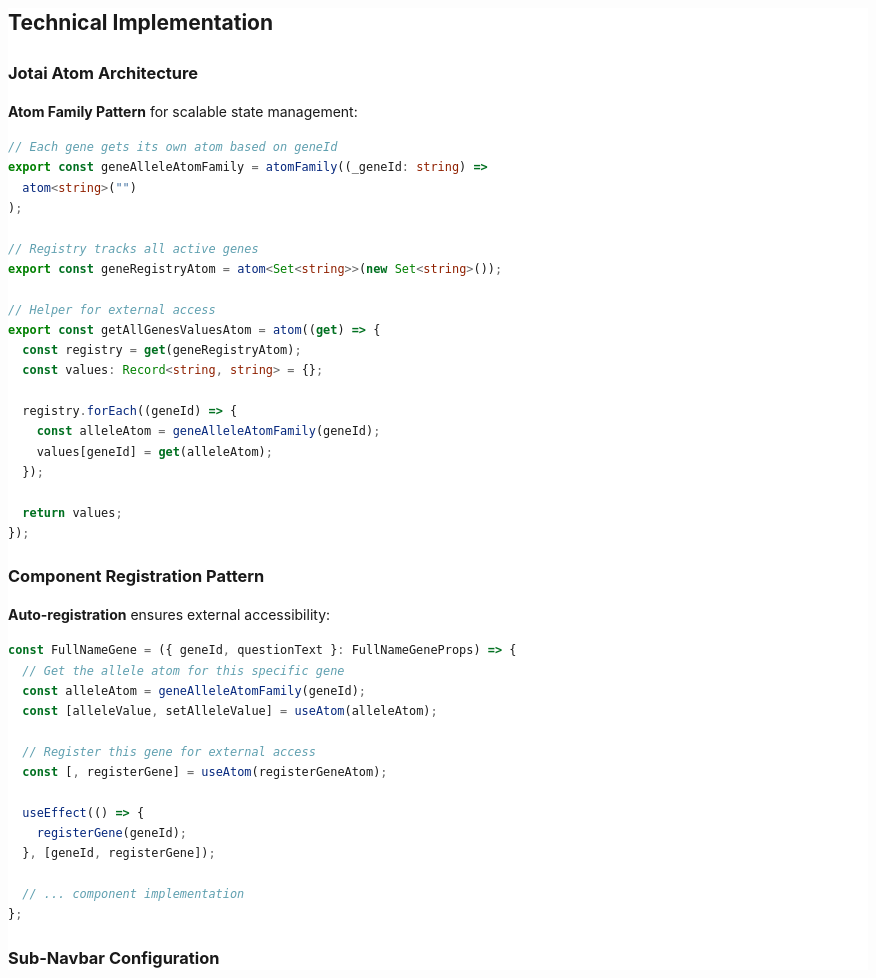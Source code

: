 
## Technical Implementation

### Jotai Atom Architecture

**Atom Family Pattern** for scalable state management:

```typescript
// Each gene gets its own atom based on geneId
export const geneAlleleAtomFamily = atomFamily((_geneId: string) =>
  atom<string>("")
);

// Registry tracks all active genes
export const geneRegistryAtom = atom<Set<string>>(new Set<string>());

// Helper for external access
export const getAllGenesValuesAtom = atom((get) => {
  const registry = get(geneRegistryAtom);
  const values: Record<string, string> = {};

  registry.forEach((geneId) => {
    const alleleAtom = geneAlleleAtomFamily(geneId);
    values[geneId] = get(alleleAtom);
  });

  return values;
});
```

### Component Registration Pattern

**Auto-registration** ensures external accessibility:

```typescript
const FullNameGene = ({ geneId, questionText }: FullNameGeneProps) => {
  // Get the allele atom for this specific gene
  const alleleAtom = geneAlleleAtomFamily(geneId);
  const [alleleValue, setAlleleValue] = useAtom(alleleAtom);

  // Register this gene for external access
  const [, registerGene] = useAtom(registerGeneAtom);

  useEffect(() => {
    registerGene(geneId);
  }, [geneId, registerGene]);

  // ... component implementation
};
```

### Sub-Navbar Configuration
